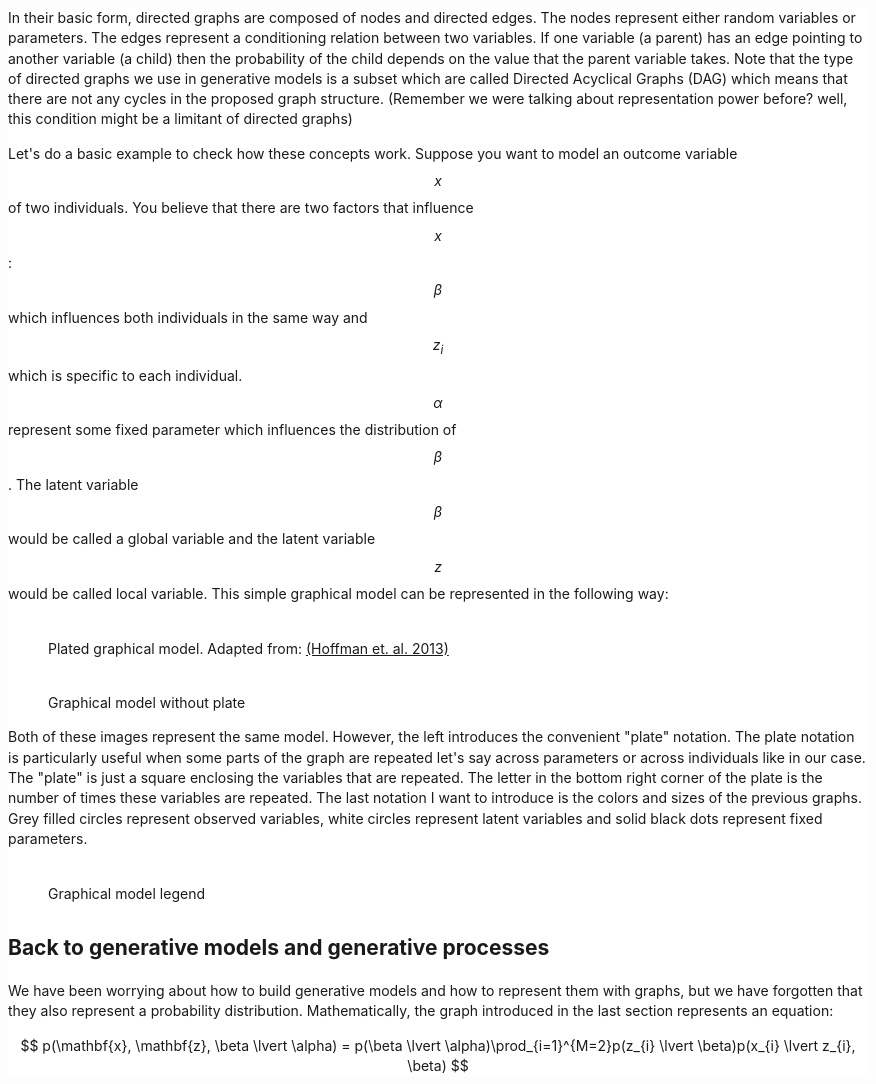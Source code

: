 In their basic form, directed graphs are composed of nodes and directed edges. The nodes represent either random variables or parameters. The edges represent a conditioning relation between two variables. If one variable (a parent) has an edge pointing to another variable (a child) then the probability of the child depends on the value that the parent variable takes. Note that the type of directed graphs we use in generative models is a subset which are called Directed Acyclical Graphs (DAG) which means that there are not any cycles in the proposed graph structure. (Remember we were talking about representation power before? well, this condition might be a limitant of directed graphs)

Let's do a basic example to check how these concepts work. Suppose you want to model an outcome variable $$x$$ of two individuals. You believe that there are two factors that influence $$x$$: $$\beta$$ which influences both individuals in the same way and $$z_{i}$$ which is specific to each individual. $$\alpha$$ represent some fixed parameter which influences the distribution of $$\beta$$. The latent variable $$\beta$$ would be called a global variable and the latent variable $$z$$ would be called local variable. This simple graphical model can be represented in the following way:

<div class="blogViewImg">
  <figure>
    <img src="{{ site.baseurl }}/assets/2_plated_graph.png" alt="" />
    <figcaption>Plated graphical model. Adapted from: <a href="http://www.jmlr.org/papers/volume14/hoffman13a/hoffman13a.pdf" target="_blank">(Hoffman et. al. 2013)</a></figcaption>
  </figure>

  <figure>
    <img src="{{ site.baseurl }}/assets/2_graph.png" alt="" />
    <figcaption>Graphical model without plate</figcaption>
  </figure>
</div>

Both of these images represent the same model. However, the left introduces the convenient "plate" notation. The plate notation is particularly useful when some parts of the graph are repeated let's say across parameters or across individuals like in our case. The "plate" is just a square enclosing the variables that are repeated. The letter in the bottom right corner of the plate is the number of times these variables are repeated. The last notation I want to introduce is the colors and sizes of the previous graphs. Grey filled circles represent observed variables, white circles represent latent variables and solid black dots represent fixed parameters.

<div class="blogViewImg">
  <figure>
    <img src="{{ site.baseurl }}/assets/2_graph_legend.png" alt="" />
    <figcaption>Graphical model legend</figcaption>
  </figure>
</div>

## Back to generative models and generative processes

We have been worrying about how to build generative models and how to represent them with graphs, but we have forgotten that they also represent a probability distribution. Mathematically, the graph introduced in the last section represents an equation:

$$
p(\mathbf{x}, \mathbf{z}, \beta \lvert \alpha) = p(\beta \lvert \alpha)\prod_{i=1}^{M=2}p(z_{i} \lvert \beta)p(x_{i} \lvert z_{i}, \beta)
$$
